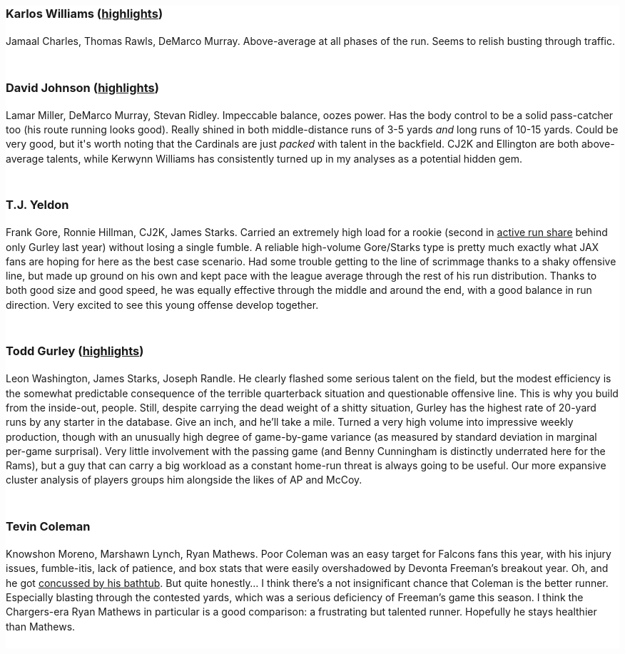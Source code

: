 ### Karlos Williams ([highlights](http://www.nfl.com/videos/buffalo-bills/0ap3000000542263/Karlos-Williams-highlights))  
Jamaal Charles, Thomas Rawls, DeMarco Murray. Above-average at all phases of the run. Seems to relish busting through traffic.  
<br/>  
  
### David Johnson ([highlights](https://www.youtube.com/watch?v=91JjC0RnphU))  
Lamar Miller, DeMarco Murray, Stevan Ridley. Impeccable balance, oozes power. Has the body control to be a solid pass-catcher too (his route running looks good). Really shined in both middle-distance runs of 3-5 yards _and_ long runs of 10-15 yards. Could be very good, but it's worth noting that the Cardinals are just _packed_ with talent in the backfield. CJ2K and Ellington are both above-average talents, while Kerwynn Williams has consistently turned up in my analyses as a potential hidden gem.  
<br/>  
  
### T.J. Yeldon  
Frank Gore, Ronnie Hillman, CJ2K, James Starks. Carried an extremely high load for a rookie (second in [active run share](/GroundControl/apps/rb_vsteam/) behind only Gurley last year) without losing a single fumble. A reliable high-volume Gore/Starks type is pretty much exactly what JAX fans are hoping for here as the best case scenario. Had some trouble getting to the line of scrimmage thanks to a shaky offensive line, but made up ground on his own and kept pace with the league average through the rest of his run distribution. Thanks to both good size and good speed, he was equally effective through the middle and around the end, with a good balance in run direction. Very excited to see this young offense develop together.  
<br/>  
  
### Todd Gurley ([highlights](http://www.youtube.com/watch?v=x39s-OFEwHw&t=1m32s))  
Leon Washington, James Starks, Joseph Randle. He clearly flashed some serious talent on the field, but the modest efficiency is the somewhat predictable consequence of the terrible quarterback situation and questionable offensive line. This is why you build from the inside-out, people. Still, despite carrying the dead weight of a shitty situation, Gurley has the highest rate of 20-yard runs by any starter in the database. Give an inch, and he’ll take a mile. Turned a very high volume into impressive weekly production, though with an unusually high degree of game-by-game variance (as measured by standard deviation in marginal per-game surprisal). Very little involvement with the passing game (and Benny Cunningham is distinctly underrated here for the Rams), but a guy that can carry a big workload as a constant home-run threat is always going to be useful. Our more expansive cluster analysis of players groups him alongside the likes of AP and McCoy.  
<br/>  
  
### Tevin Coleman  
Knowshon Moreno, Marshawn Lynch, Ryan Mathews. Poor Coleman was an easy target for Falcons fans this year, with his injury issues, fumble-itis, lack of patience, and box stats that were easily overshadowed by Devonta Freeman’s breakout year. Oh, and he got [concussed by his bathtub](https://twitter.com/DOrlandoAJC/status/680054088076115968). But quite honestly… I think there’s a not insignificant chance that Coleman is the better runner. Especially blasting through the contested yards, which was a serious deficiency of Freeman’s game this season. I think the Chargers-era Ryan Mathews in particular is a good comparison: a frustrating but talented runner. Hopefully he stays healthier than Mathews.  
<br/>  
  